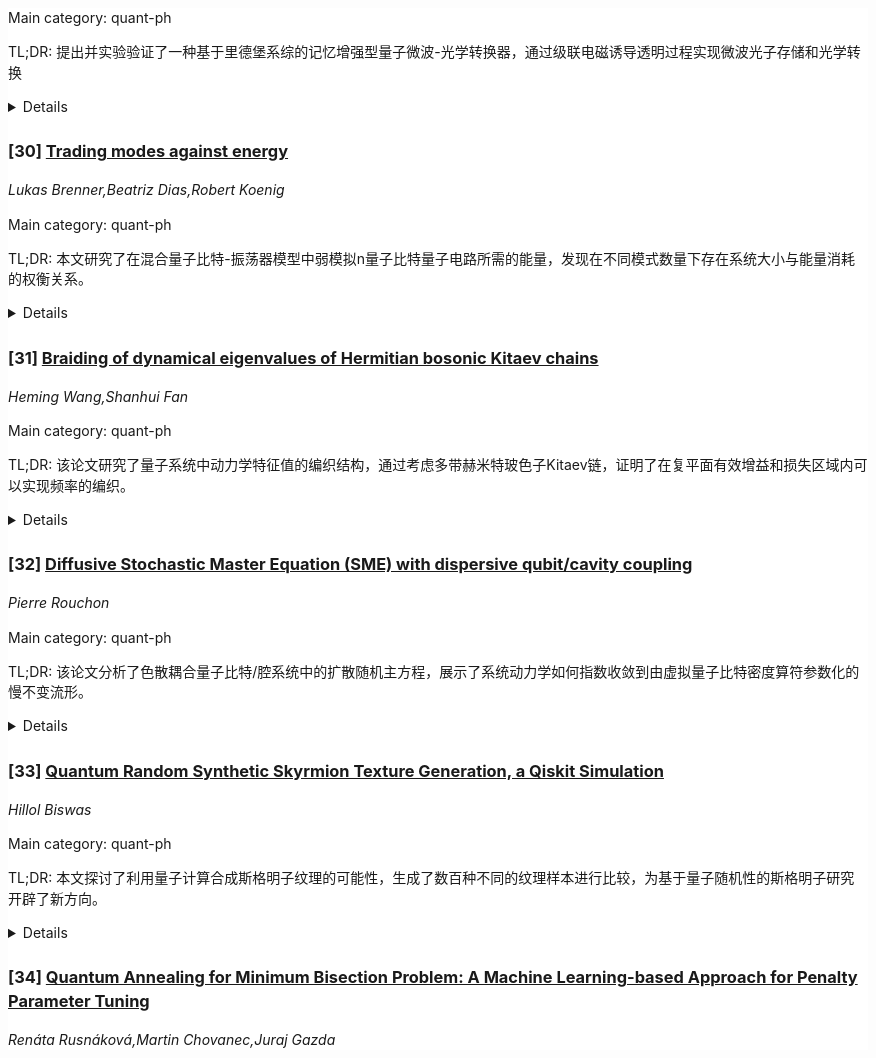 Main category: quant-ph

TL;DR: 提出并实验验证了一种基于里德堡系综的记忆增强型量子微波-光学转换器，通过级联电磁诱导透明过程实现微波光子存储和光学转换


<details><summary>Details</summary></details>


### [30] [Trading modes against energy](https://arxiv.org/abs/2509.18854)
*Lukas Brenner,Beatriz Dias,Robert Koenig*

Main category: quant-ph

TL;DR: 本文研究了在混合量子比特-振荡器模型中弱模拟n量子比特量子电路所需的能量，发现在不同模式数量下存在系统大小与能量消耗的权衡关系。


<details><summary>Details</summary></details>


### [31] [Braiding of dynamical eigenvalues of Hermitian bosonic Kitaev chains](https://arxiv.org/abs/2509.18879)
*Heming Wang,Shanhui Fan*

Main category: quant-ph

TL;DR: 该论文研究了量子系统中动力学特征值的编织结构，通过考虑多带赫米特玻色子Kitaev链，证明了在复平面有效增益和损失区域内可以实现频率的编织。


<details><summary>Details</summary></details>


### [32] [Diffusive Stochastic Master Equation (SME) with dispersive qubit/cavity coupling](https://arxiv.org/abs/2509.18925)
*Pierre Rouchon*

Main category: quant-ph

TL;DR: 该论文分析了色散耦合量子比特/腔系统中的扩散随机主方程，展示了系统动力学如何指数收敛到由虚拟量子比特密度算符参数化的慢不变流形。


<details><summary>Details</summary></details>


### [33] [Quantum Random Synthetic Skyrmion Texture Generation, a Qiskit Simulation](https://arxiv.org/abs/2509.18947)
*Hillol Biswas*

Main category: quant-ph

TL;DR: 本文探讨了利用量子计算合成斯格明子纹理的可能性，生成了数百种不同的纹理样本进行比较，为基于量子随机性的斯格明子研究开辟了新方向。


<details><summary>Details</summary></details>


### [34] [Quantum Annealing for Minimum Bisection Problem: A Machine Learning-based Approach for Penalty Parameter Tuning](https://arxiv.org/abs/2509.19005)
*Renáta Rusnáková,Martin Chovanec,Juraj Gazda*
